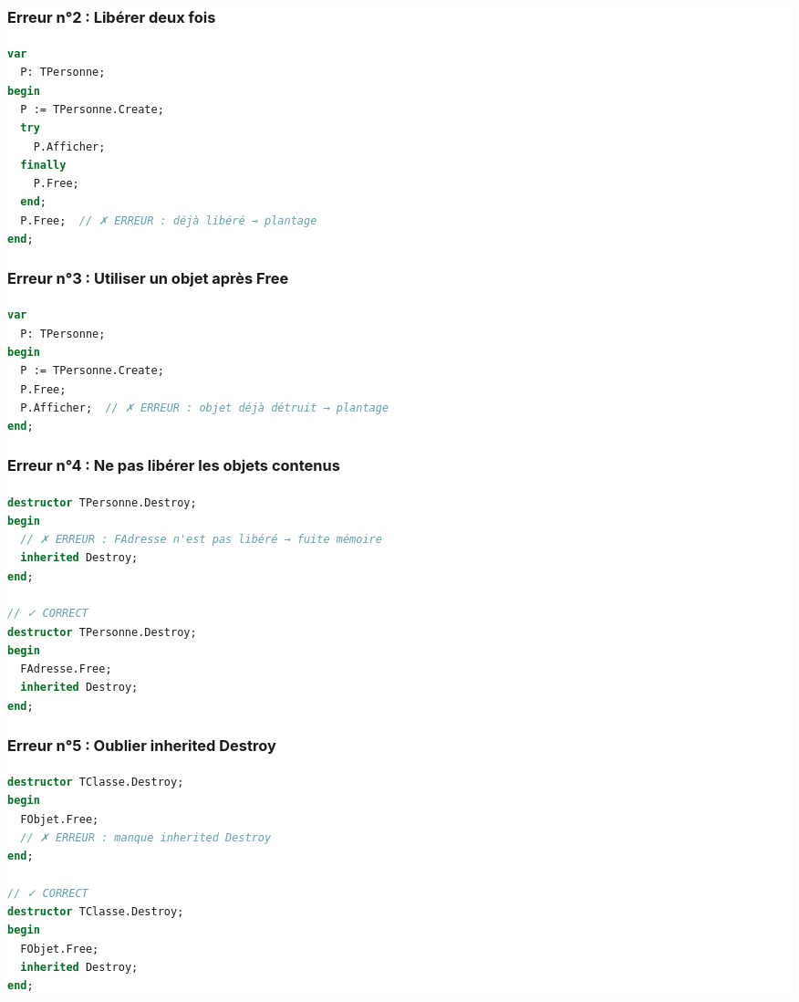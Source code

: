 ### Erreur n°2 : Libérer deux fois

```pascal
var
  P: TPersonne;
begin
  P := TPersonne.Create;
  try
    P.Afficher;
  finally
    P.Free;
  end;
  P.Free;  // ✗ ERREUR : déjà libéré → plantage
end;
```

### Erreur n°3 : Utiliser un objet après Free

```pascal
var
  P: TPersonne;
begin
  P := TPersonne.Create;
  P.Free;
  P.Afficher;  // ✗ ERREUR : objet déjà détruit → plantage
end;
```

### Erreur n°4 : Ne pas libérer les objets contenus

```pascal
destructor TPersonne.Destroy;
begin
  // ✗ ERREUR : FAdresse n'est pas libéré → fuite mémoire
  inherited Destroy;
end;

// ✓ CORRECT
destructor TPersonne.Destroy;
begin
  FAdresse.Free;
  inherited Destroy;
end;
```

### Erreur n°5 : Oublier inherited Destroy

```pascal
destructor TClasse.Destroy;
begin
  FObjet.Free;
  // ✗ ERREUR : manque inherited Destroy
end;

// ✓ CORRECT
destructor TClasse.Destroy;
begin
  FObjet.Free;
  inherited Destroy;
end;
```
